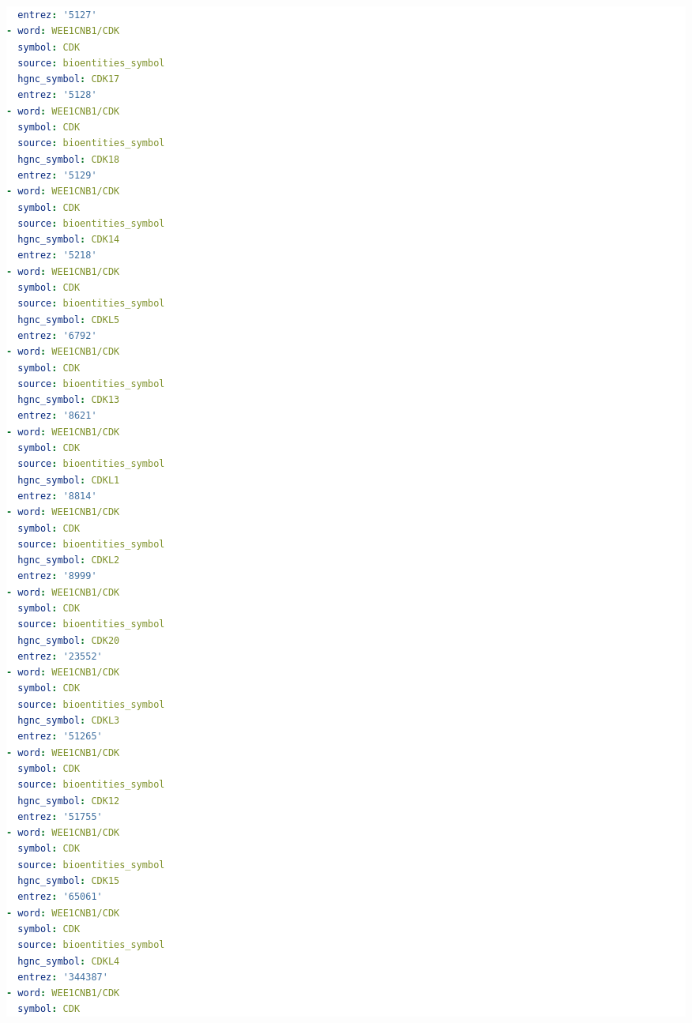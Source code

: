 ```yaml
  entrez: '5127'
- word: WEE1CNB1/CDK
  symbol: CDK
  source: bioentities_symbol
  hgnc_symbol: CDK17
  entrez: '5128'
- word: WEE1CNB1/CDK
  symbol: CDK
  source: bioentities_symbol
  hgnc_symbol: CDK18
  entrez: '5129'
- word: WEE1CNB1/CDK
  symbol: CDK
  source: bioentities_symbol
  hgnc_symbol: CDK14
  entrez: '5218'
- word: WEE1CNB1/CDK
  symbol: CDK
  source: bioentities_symbol
  hgnc_symbol: CDKL5
  entrez: '6792'
- word: WEE1CNB1/CDK
  symbol: CDK
  source: bioentities_symbol
  hgnc_symbol: CDK13
  entrez: '8621'
- word: WEE1CNB1/CDK
  symbol: CDK
  source: bioentities_symbol
  hgnc_symbol: CDKL1
  entrez: '8814'
- word: WEE1CNB1/CDK
  symbol: CDK
  source: bioentities_symbol
  hgnc_symbol: CDKL2
  entrez: '8999'
- word: WEE1CNB1/CDK
  symbol: CDK
  source: bioentities_symbol
  hgnc_symbol: CDK20
  entrez: '23552'
- word: WEE1CNB1/CDK
  symbol: CDK
  source: bioentities_symbol
  hgnc_symbol: CDKL3
  entrez: '51265'
- word: WEE1CNB1/CDK
  symbol: CDK
  source: bioentities_symbol
  hgnc_symbol: CDK12
  entrez: '51755'
- word: WEE1CNB1/CDK
  symbol: CDK
  source: bioentities_symbol
  hgnc_symbol: CDK15
  entrez: '65061'
- word: WEE1CNB1/CDK
  symbol: CDK
  source: bioentities_symbol
  hgnc_symbol: CDKL4
  entrez: '344387'
- word: WEE1CNB1/CDK
  symbol: CDK
```